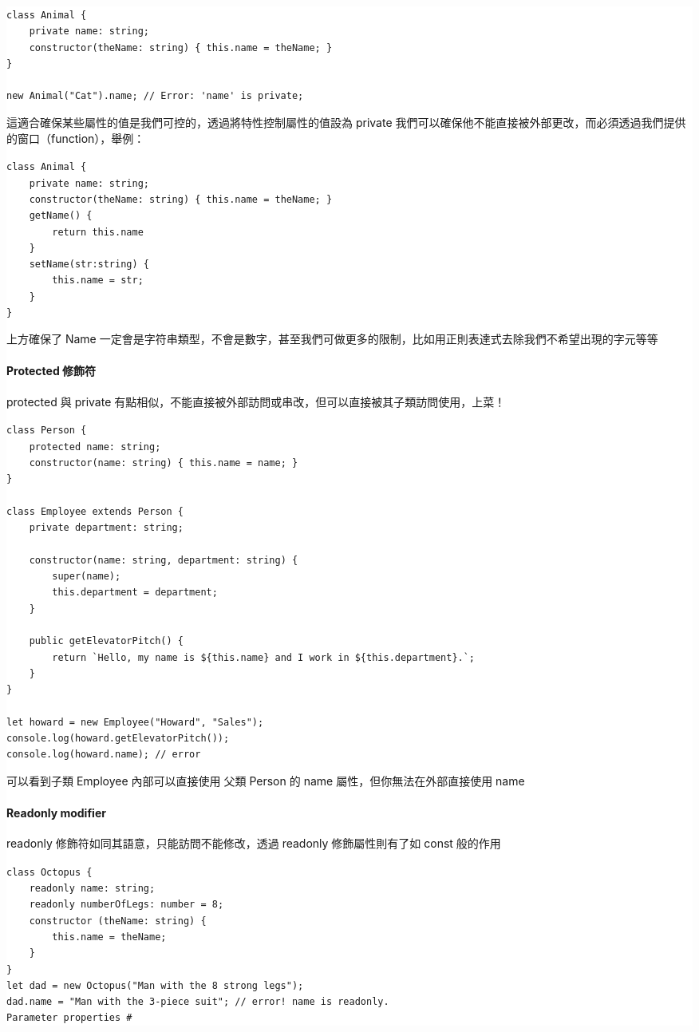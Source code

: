 ```typescript=
class Animal {
    private name: string;
    constructor(theName: string) { this.name = theName; }
}

new Animal("Cat").name; // Error: 'name' is private;
```
這適合確保某些屬性的值是我們可控的，透過將特性控制屬性的值設為 private 我們可以確保他不能直接被外部更改，而必須透過我們提供的窗口（function），舉例：
```typescript=
class Animal {
    private name: string;
    constructor(theName: string) { this.name = theName; }
    getName() { 
        return this.name
    }
    setName(str:string) { 
        this.name = str;
    }
}
```
上方確保了 Name 一定會是字符串類型，不會是數字，甚至我們可做更多的限制，比如用正則表達式去除我們不希望出現的字元等等

#### Protected 修飾符
protected 與 private 有點相似，不能直接被外部訪問或串改，但可以直接被其子類訪問使用，上菜！
```typescript=
class Person {
    protected name: string;
    constructor(name: string) { this.name = name; }
}

class Employee extends Person {
    private department: string;

    constructor(name: string, department: string) {
        super(name);
        this.department = department;
    }

    public getElevatorPitch() {
        return `Hello, my name is ${this.name} and I work in ${this.department}.`;
    }
}

let howard = new Employee("Howard", "Sales");
console.log(howard.getElevatorPitch());
console.log(howard.name); // error
```
可以看到子類 Employee 內部可以直接使用 父類 Person 的 name 屬性，但你無法在外部直接使用 name 

#### Readonly modifier 
readonly 修飾符如同其語意，只能訪問不能修改，透過 readonly 修飾屬性則有了如 const 般的作用
```typescript=
class Octopus {
    readonly name: string;
    readonly numberOfLegs: number = 8;
    constructor (theName: string) {
        this.name = theName;
    }
}
let dad = new Octopus("Man with the 8 strong legs");
dad.name = "Man with the 3-piece suit"; // error! name is readonly.
Parameter properties #
```
